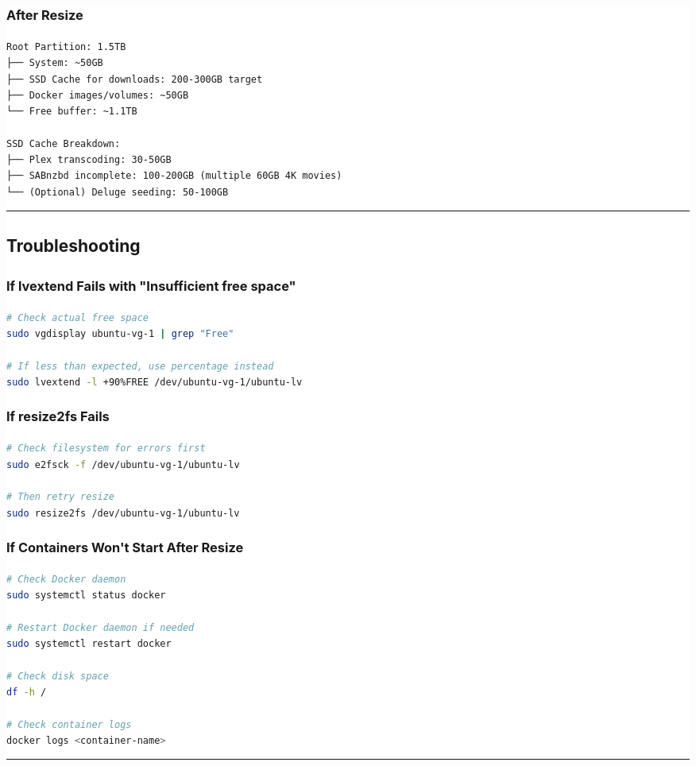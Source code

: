 ### After Resize
```
Root Partition: 1.5TB
├── System: ~50GB
├── SSD Cache for downloads: 200-300GB target
├── Docker images/volumes: ~50GB
└── Free buffer: ~1.1TB

SSD Cache Breakdown:
├── Plex transcoding: 30-50GB
├── SABnzbd incomplete: 100-200GB (multiple 60GB 4K movies)
└── (Optional) Deluge seeding: 50-100GB
```

---

## Troubleshooting

### If lvextend Fails with "Insufficient free space"

```bash
# Check actual free space
sudo vgdisplay ubuntu-vg-1 | grep "Free"

# If less than expected, use percentage instead
sudo lvextend -l +90%FREE /dev/ubuntu-vg-1/ubuntu-lv
```

### If resize2fs Fails

```bash
# Check filesystem for errors first
sudo e2fsck -f /dev/ubuntu-vg-1/ubuntu-lv

# Then retry resize
sudo resize2fs /dev/ubuntu-vg-1/ubuntu-lv
```

### If Containers Won't Start After Resize

```bash
# Check Docker daemon
sudo systemctl status docker

# Restart Docker daemon if needed
sudo systemctl restart docker

# Check disk space
df -h /

# Check container logs
docker logs <container-name>
```

---